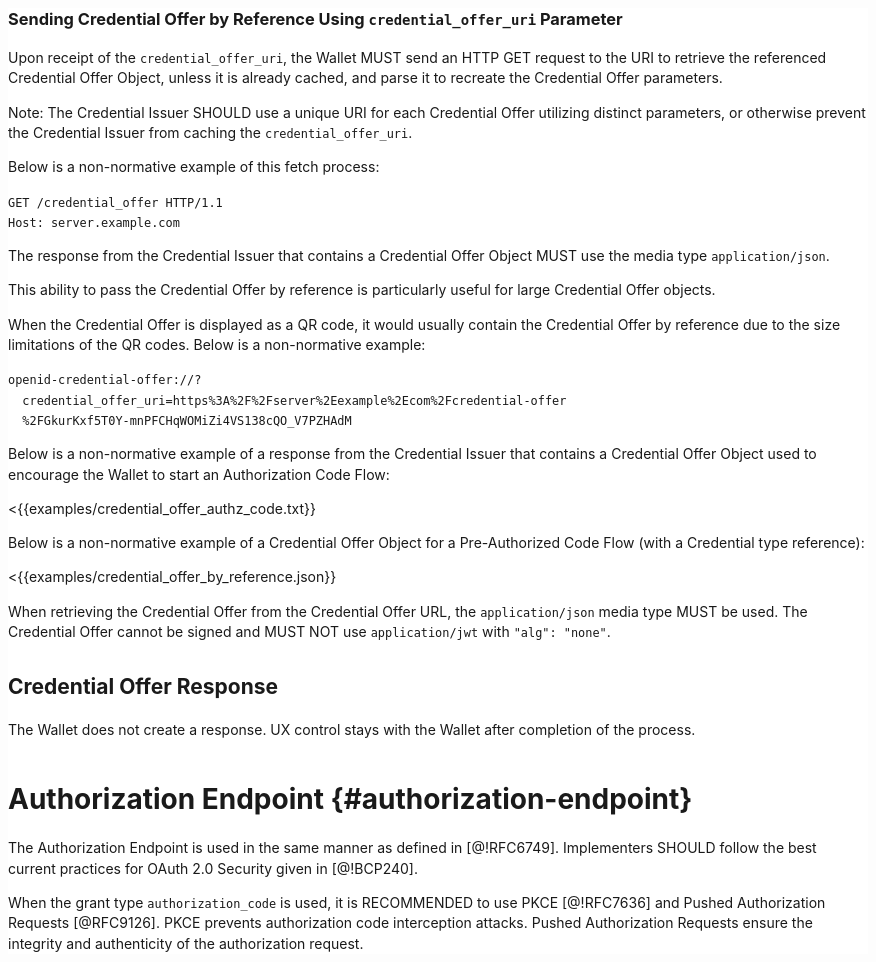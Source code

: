 ### Sending Credential Offer by Reference Using `credential_offer_uri` Parameter

Upon receipt of the `credential_offer_uri`, the Wallet MUST send an HTTP GET request to the URI to retrieve the referenced Credential Offer Object, unless it is already cached, and parse it to recreate the Credential Offer parameters.

Note: The Credential Issuer SHOULD use a unique URI for each Credential Offer utilizing distinct parameters, or otherwise prevent the Credential Issuer from caching the `credential_offer_uri`.

Below is a non-normative example of this fetch process:

```
GET /credential_offer HTTP/1.1
Host: server.example.com
```

The response from the Credential Issuer that contains a Credential Offer Object MUST use the media type `application/json`.

This ability to pass the Credential Offer by reference is particularly useful for large Credential Offer objects.

When the Credential Offer is displayed as a QR code, it would usually contain the Credential Offer by reference due to the size limitations of the QR codes. Below is a non-normative example:

```
openid-credential-offer://?
  credential_offer_uri=https%3A%2F%2Fserver%2Eexample%2Ecom%2Fcredential-offer
  %2FGkurKxf5T0Y-mnPFCHqWOMiZi4VS138cQO_V7PZHAdM
```

Below is a non-normative example of a response from the Credential Issuer that contains a Credential Offer Object used to encourage the Wallet to start an Authorization Code Flow:

<{{examples/credential_offer_authz_code.txt}}

Below is a non-normative example of a Credential Offer Object for a Pre-Authorized Code Flow (with a Credential type reference):

<{{examples/credential_offer_by_reference.json}}

When retrieving the Credential Offer from the Credential Offer URL, the `application/json` media type MUST be used. The Credential Offer cannot be signed and MUST NOT use `application/jwt` with `"alg": "none"`.

## Credential Offer Response

The Wallet does not create a response. UX control stays with the Wallet after completion of the process. 

# Authorization Endpoint {#authorization-endpoint}

The Authorization Endpoint is used in the same manner as defined in [@!RFC6749]. Implementers SHOULD follow the best current practices for OAuth 2.0 Security given in [@!BCP240].

When the grant type `authorization_code` is used, it is RECOMMENDED to use PKCE [@!RFC7636] and Pushed Authorization Requests [@RFC9126]. PKCE prevents authorization code interception attacks. Pushed Authorization Requests ensure the integrity and authenticity of the authorization request.
